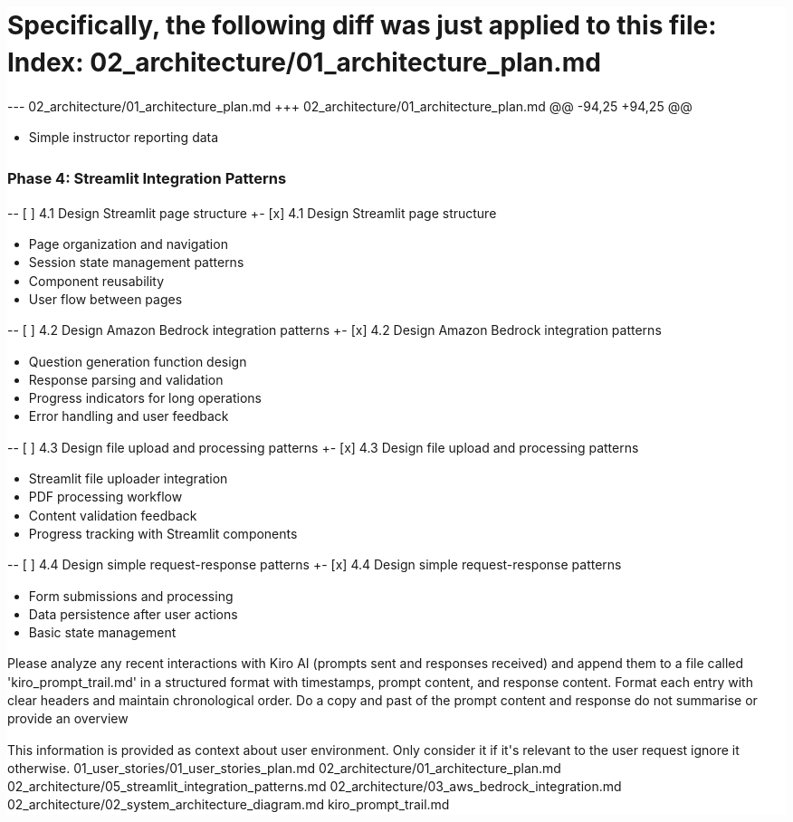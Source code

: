Specifically, the following diff was just applied to this file:
<diff>
    Index: 02_architecture/01_architecture_plan.md
===================================================================
--- 02_architecture/01_architecture_plan.md	
+++ 02_architecture/01_architecture_plan.md	
@@ -94,25 +94,25 @@
   - Simple instructor reporting data
 
 ### Phase 4: Streamlit Integration Patterns
-- [ ] 4.1 Design Streamlit page structure
+- [x] 4.1 Design Streamlit page structure
   - Page organization and navigation
   - Session state management patterns
   - Component reusability
   - User flow between pages
 
-- [ ] 4.2 Design Amazon Bedrock integration patterns
+- [x] 4.2 Design Amazon Bedrock integration patterns
   - Question generation function design
   - Response parsing and validation
   - Progress indicators for long operations
   - Error handling and user feedback
 
-- [ ] 4.3 Design file upload and processing patterns
+- [x] 4.3 Design file upload and processing patterns
   - Streamlit file uploader integration
   - PDF processing workflow
   - Content validation feedback
   - Progress tracking with Streamlit components
 
-- [ ] 4.4 Design simple request-response patterns
+- [x] 4.4 Design simple request-response patterns
   - Form submissions and processing
   - Data persistence after user actions
   - Basic state management

</diff>

Please analyze any recent interactions with Kiro AI (prompts sent and responses received) and append them to a file called 'kiro_prompt_trail.md' in a structured format with timestamps, prompt content, and response content. Format each entry with clear headers and maintain chronological order. Do a copy and past of the prompt content and response do not summarise or provide an overview

<EnvironmentContext>
This information is provided as context about user environment. Only consider it if it's relevant to the user request ignore it otherwise.

<OPEN-EDITOR-FILES>
01_user_stories/01_user_stories_plan.md
02_architecture/01_architecture_plan.md
02_architecture/05_streamlit_integration_patterns.md
02_architecture/03_aws_bedrock_integration.md
02_architecture/02_system_architecture_diagram.md
kiro_prompt_trail.md
</OPEN-EDITOR-FILES>
